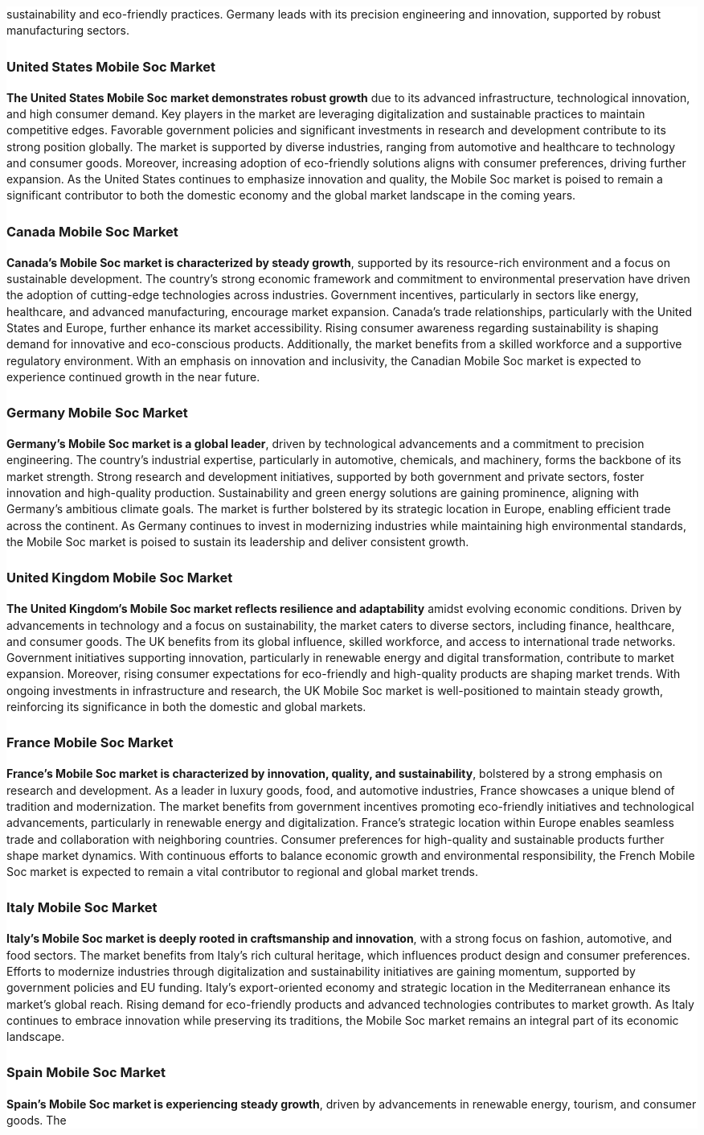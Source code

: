 sustainability and eco-friendly practices. Germany leads with its precision engineering and innovation, supported by robust manufacturing sectors.</span></em></p></blockquote><h3><strong>United States Mobile Soc Market</strong></h3><p><strong>The United States Mobile Soc market demonstrates robust growth</strong> due to its advanced infrastructure, technological innovation, and high consumer demand. Key players in the market are leveraging digitalization and sustainable practices to maintain competitive edges. Favorable government policies and significant investments in research and development contribute to its strong position globally. The market is supported by diverse industries, ranging from automotive and healthcare to technology and consumer goods. Moreover, increasing adoption of eco-friendly solutions aligns with consumer preferences, driving further expansion. As the United States continues to emphasize innovation and quality, the Mobile Soc market is poised to remain a significant contributor to both the domestic economy and the global market landscape in the coming years.</p><h3><strong>Canada Mobile Soc Market</strong></h3><p><strong>Canada&rsquo;s Mobile Soc market is characterized by steady growth</strong>, supported by its resource-rich environment and a focus on sustainable development. The country&rsquo;s strong economic framework and commitment to environmental preservation have driven the adoption of cutting-edge technologies across industries. Government incentives, particularly in sectors like energy, healthcare, and advanced manufacturing, encourage market expansion. Canada&rsquo;s trade relationships, particularly with the United States and Europe, further enhance its market accessibility. Rising consumer awareness regarding sustainability is shaping demand for innovative and eco-conscious products. Additionally, the market benefits from a skilled workforce and a supportive regulatory environment. With an emphasis on innovation and inclusivity, the Canadian Mobile Soc market is expected to experience continued growth in the near future.</p><h3><strong>Germany Mobile Soc Market</strong></h3><p><strong>Germany&rsquo;s Mobile Soc market is a global leader</strong>, driven by technological advancements and a commitment to precision engineering. The country&rsquo;s industrial expertise, particularly in automotive, chemicals, and machinery, forms the backbone of its market strength. Strong research and development initiatives, supported by both government and private sectors, foster innovation and high-quality production. Sustainability and green energy solutions are gaining prominence, aligning with Germany&rsquo;s ambitious climate goals. The market is further bolstered by its strategic location in Europe, enabling efficient trade across the continent. As Germany continues to invest in modernizing industries while maintaining high environmental standards, the Mobile Soc market is poised to sustain its leadership and deliver consistent growth.</p><h3><strong>United Kingdom Mobile Soc Market</strong></h3><p><strong>The United Kingdom&rsquo;s Mobile Soc market reflects resilience and adaptability</strong> amidst evolving economic conditions. Driven by advancements in technology and a focus on sustainability, the market caters to diverse sectors, including finance, healthcare, and consumer goods. The UK benefits from its global influence, skilled workforce, and access to international trade networks. Government initiatives supporting innovation, particularly in renewable energy and digital transformation, contribute to market expansion. Moreover, rising consumer expectations for eco-friendly and high-quality products are shaping market trends. With ongoing investments in infrastructure and research, the UK Mobile Soc market is well-positioned to maintain steady growth, reinforcing its significance in both the domestic and global markets.</p><h3><strong>France Mobile Soc Market</strong></h3><p><strong>France&rsquo;s Mobile Soc market is characterized by innovation, quality, and sustainability</strong>, bolstered by a strong emphasis on research and development. As a leader in luxury goods, food, and automotive industries, France showcases a unique blend of tradition and modernization. The market benefits from government incentives promoting eco-friendly initiatives and technological advancements, particularly in renewable energy and digitalization. France&rsquo;s strategic location within Europe enables seamless trade and collaboration with neighboring countries. Consumer preferences for high-quality and sustainable products further shape market dynamics. With continuous efforts to balance economic growth and environmental responsibility, the French Mobile Soc market is expected to remain a vital contributor to regional and global market trends.</p><h3><strong>Italy Mobile Soc Market</strong></h3><p><strong>Italy&rsquo;s Mobile Soc market is deeply rooted in craftsmanship and innovation</strong>, with a strong focus on fashion, automotive, and food sectors. The market benefits from Italy&rsquo;s rich cultural heritage, which influences product design and consumer preferences. Efforts to modernize industries through digitalization and sustainability initiatives are gaining momentum, supported by government policies and EU funding. Italy&rsquo;s export-oriented economy and strategic location in the Mediterranean enhance its market&rsquo;s global reach. Rising demand for eco-friendly products and advanced technologies contributes to market growth. As Italy continues to embrace innovation while preserving its traditions, the Mobile Soc market remains an integral part of its economic landscape.</p><h3><strong>Spain Mobile Soc Market</strong></h3><p><strong>Spain&rsquo;s Mobile Soc market is experiencing steady growth</strong>, driven by advancements in renewable energy, tourism, and consumer goods. The